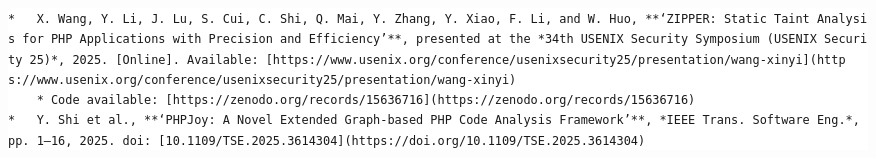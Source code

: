     *   X. Wang, Y. Li, J. Lu, S. Cui, C. Shi, Q. Mai, Y. Zhang, Y. Xiao, F. Li, and W. Huo, **‘ZIPPER: Static Taint Analysis for PHP Applications with Precision and Efficiency’**, presented at the *34th USENIX Security Symposium (USENIX Security 25)*, 2025. [Online]. Available: [https://www.usenix.org/conference/usenixsecurity25/presentation/wang-xinyi](https://www.usenix.org/conference/usenixsecurity25/presentation/wang-xinyi)
        * Code available: [https://zenodo.org/records/15636716](https://zenodo.org/records/15636716)
    *   Y. Shi et al., **‘PHPJoy: A Novel Extended Graph-based PHP Code Analysis Framework’**, *IEEE Trans. Software Eng.*, pp. 1–16, 2025. doi: [10.1109/TSE.2025.3614304](https://doi.org/10.1109/TSE.2025.3614304)

